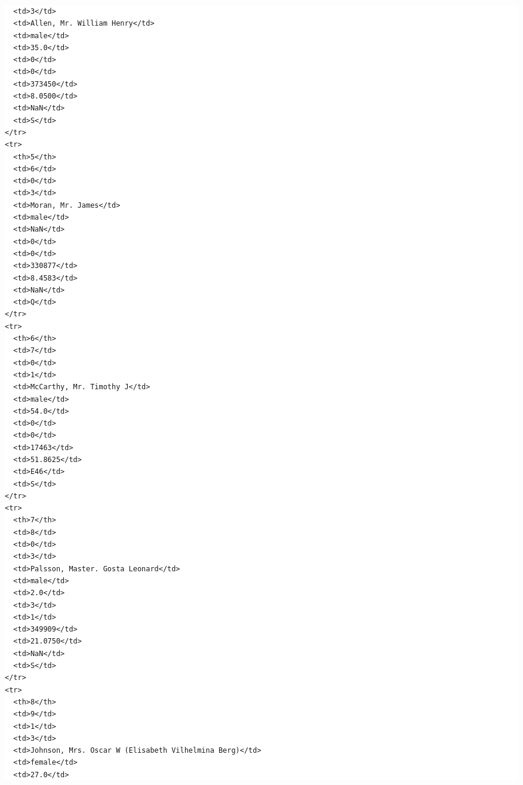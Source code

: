       <td>3</td>
      <td>Allen, Mr. William Henry</td>
      <td>male</td>
      <td>35.0</td>
      <td>0</td>
      <td>0</td>
      <td>373450</td>
      <td>8.0500</td>
      <td>NaN</td>
      <td>S</td>
    </tr>
    <tr>
      <th>5</th>
      <td>6</td>
      <td>0</td>
      <td>3</td>
      <td>Moran, Mr. James</td>
      <td>male</td>
      <td>NaN</td>
      <td>0</td>
      <td>0</td>
      <td>330877</td>
      <td>8.4583</td>
      <td>NaN</td>
      <td>Q</td>
    </tr>
    <tr>
      <th>6</th>
      <td>7</td>
      <td>0</td>
      <td>1</td>
      <td>McCarthy, Mr. Timothy J</td>
      <td>male</td>
      <td>54.0</td>
      <td>0</td>
      <td>0</td>
      <td>17463</td>
      <td>51.8625</td>
      <td>E46</td>
      <td>S</td>
    </tr>
    <tr>
      <th>7</th>
      <td>8</td>
      <td>0</td>
      <td>3</td>
      <td>Palsson, Master. Gosta Leonard</td>
      <td>male</td>
      <td>2.0</td>
      <td>3</td>
      <td>1</td>
      <td>349909</td>
      <td>21.0750</td>
      <td>NaN</td>
      <td>S</td>
    </tr>
    <tr>
      <th>8</th>
      <td>9</td>
      <td>1</td>
      <td>3</td>
      <td>Johnson, Mrs. Oscar W (Elisabeth Vilhelmina Berg)</td>
      <td>female</td>
      <td>27.0</td>